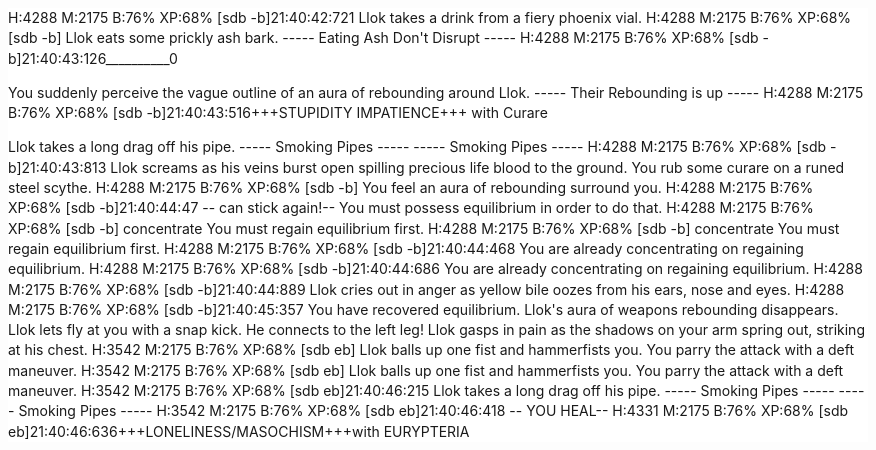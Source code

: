 H:4288 M:2175 B:76% XP:68% [sdb -b]21:40:42:721
Llok takes a drink from a fiery phoenix vial.
H:4288 M:2175 B:76% XP:68% [sdb -b]
Llok eats some prickly ash bark.
----- Eating Ash Don't Disrupt -----
H:4288 M:2175 B:76% XP:68% [sdb -b]21:40:43:126__________0

You suddenly perceive the vague outline of an aura of rebounding around Llok.
----- Their Rebounding is up -----
H:4288 M:2175 B:76% XP:68% [sdb -b]21:40:43:516+++STUPIDITY IMPATIENCE+++ with Curare

Llok takes a long drag off his pipe.
----- Smoking Pipes -----
----- Smoking Pipes -----
H:4288 M:2175 B:76% XP:68% [sdb -b]21:40:43:813
Llok screams as his veins burst open spilling precious life blood to the ground.
You rub some curare on a runed steel scythe.
H:4288 M:2175 B:76% XP:68% [sdb -b]
You feel an aura of rebounding surround you.
H:4288 M:2175 B:76% XP:68% [sdb -b]21:40:44:47
-- can stick again!--
You must possess equilibrium in order to do that.
H:4288 M:2175 B:76% XP:68% [sdb -b]
concentrate
You must regain equilibrium first.
H:4288 M:2175 B:76% XP:68% [sdb -b]
concentrate
You must regain equilibrium first.
H:4288 M:2175 B:76% XP:68% [sdb -b]21:40:44:468
You are already concentrating on regaining equilibrium.
H:4288 M:2175 B:76% XP:68% [sdb -b]21:40:44:686
You are already concentrating on regaining equilibrium.
H:4288 M:2175 B:76% XP:68% [sdb -b]21:40:44:889
Llok cries out in anger as yellow bile oozes from his ears, nose and eyes.
H:4288 M:2175 B:76% XP:68% [sdb -b]21:40:45:357
You have recovered equilibrium.
Llok's aura of weapons rebounding disappears.
Llok lets fly at you with a snap kick.
He connects to the left leg!
Llok gasps in pain as the shadows on your arm spring out, striking at his chest.
H:3542 M:2175 B:76% XP:68% [sdb eb]
Llok balls up one fist and hammerfists you.
You parry the attack with a deft maneuver.
H:3542 M:2175 B:76% XP:68% [sdb eb]
Llok balls up one fist and hammerfists you.
You parry the attack with a deft maneuver.
H:3542 M:2175 B:76% XP:68% [sdb eb]21:40:46:215
Llok takes a long drag off his pipe.
----- Smoking Pipes -----
----- Smoking Pipes -----
H:3542 M:2175 B:76% XP:68% [sdb eb]21:40:46:418
-- YOU HEAL--
H:4331 M:2175 B:76% XP:68% [sdb eb]21:40:46:636+++LONELINESS/MASOCHISM+++with EURYPTERIA
